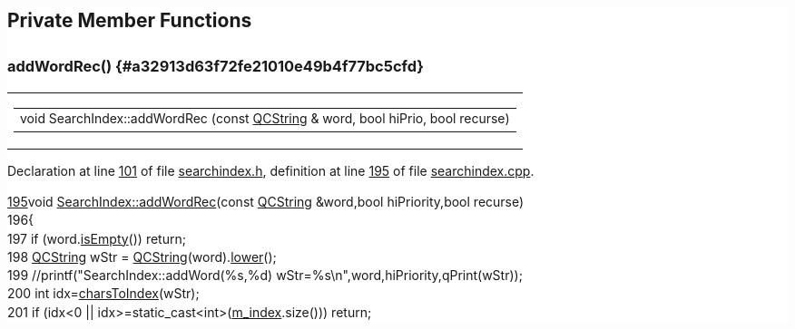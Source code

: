 </div>

<div class="doxySectionDef">

## Private Member Functions

### addWordRec() {#a32913d63f72fe21010e49b4f77bc5cfd}

<div class="doxyMemberItem">
<div class="doxyMemberProto">
<table class="doxyMemberLabels">
<tr class="doxyMemberLabels">
<td class="doxyMemberLabelsLeft">
<table class="doxyMemberName">
<tr>
<td class="doxyMemberName">void SearchIndex::addWordRec (const <a href="/web-doxygen/docs/api/classes/qcstring">QCString</a> &amp; word, bool hiPrio, bool recurse)</td>
</tr>
</table>
</td>
</tr>
</table>
</div>
<div class="doxyMemberDoc">


<p>Declaration at line <a href="/web-doxygen/docs/api/files/src/searchindex-h/#l00101">101</a> of file <a href="/web-doxygen/docs/api/files/src/searchindex-h">searchindex.h</a>, definition at line <a href="/web-doxygen/docs/api/files/src/searchindex-cpp/#l00195">195</a> of file <a href="/web-doxygen/docs/api/files/src/searchindex-cpp">searchindex.cpp</a>.</p>

<div class="doxyProgramListing">

<div class="doxyCodeLine"><span class="doxyLineNumber"><a href="#a32913d63f72fe21010e49b4f77bc5cfd">195</a></span><span class="doxyLineContent"><span class="doxyHighlightKeywordType">void</span><span class="doxyHighlight"> <a href="#a32913d63f72fe21010e49b4f77bc5cfd">SearchIndex::addWordRec</a>(</span><span class="doxyHighlightKeyword">const</span><span class="doxyHighlight"> <a href="/web-doxygen/docs/api/classes/qcstring">QCString</a> &amp;word,</span><span class="doxyHighlightKeywordType">bool</span><span class="doxyHighlight"> hiPriority,</span><span class="doxyHighlightKeywordType">bool</span><span class="doxyHighlight"> recurse)</span></span></div>
<div class="doxyCodeLine"><span class="doxyLineNumber">196</span><span class="doxyLineContent"><span class="doxyHighlight">{</span></span></div>
<div class="doxyCodeLine"><span class="doxyLineNumber">197</span><span class="doxyLineContent"><span class="doxyHighlight">  </span><span class="doxyHighlightKeywordFlow">if</span><span class="doxyHighlight"> (word.<a href="/web-doxygen/docs/api/classes/qcstring/#a621c4090d69ad7d05ef8e5234376c3d8">isEmpty</a>()) </span><span class="doxyHighlightKeywordFlow">return</span><span class="doxyHighlight">;</span></span></div>
<div class="doxyCodeLine"><span class="doxyLineNumber">198</span><span class="doxyLineContent"><span class="doxyHighlight">  <a href="/web-doxygen/docs/api/classes/qcstring">QCString</a> wStr = <a href="/web-doxygen/docs/api/classes/qcstring">QCString</a>(word).<a href="/web-doxygen/docs/api/classes/qcstring/#a33688239622e659cfb469fbd62c9cccb">lower</a>();</span></span></div>
<div class="doxyCodeLine"><span class="doxyLineNumber">199</span><span class="doxyLineContent"><span class="doxyHighlight">  </span><span class="doxyHighlightComment">//printf("SearchIndex::addWord(%s,%d) wStr=%s\n",word,hiPriority,qPrint(wStr));</span></span></div>
<div class="doxyCodeLine"><span class="doxyLineNumber">200</span><span class="doxyLineContent"><span class="doxyHighlight">  </span><span class="doxyHighlightKeywordType">int</span><span class="doxyHighlight"> idx=<a href="/web-doxygen/docs/api/files/src/searchindex-cpp/#a7d789071ce6a6464fb8ce89eb65083d3">charsToIndex</a>(wStr);</span></span></div>
<div class="doxyCodeLine"><span class="doxyLineNumber">201</span><span class="doxyLineContent"><span class="doxyHighlight">  </span><span class="doxyHighlightKeywordFlow">if</span><span class="doxyHighlight"> (idx&lt;0 || idx&gt;=</span><span class="doxyHighlightKeyword">static_cast&lt;</span><span class="doxyHighlightKeywordType">int</span><span class="doxyHighlightKeyword">&gt;</span><span class="doxyHighlight">(<a href="#a7d3b63b57ca232db7b18b1a5d9861101">m_index</a>.size())) </span><span class="doxyHighlightKeywordFlow">return</span><span class="doxyHighlight">;</span></span></div>
